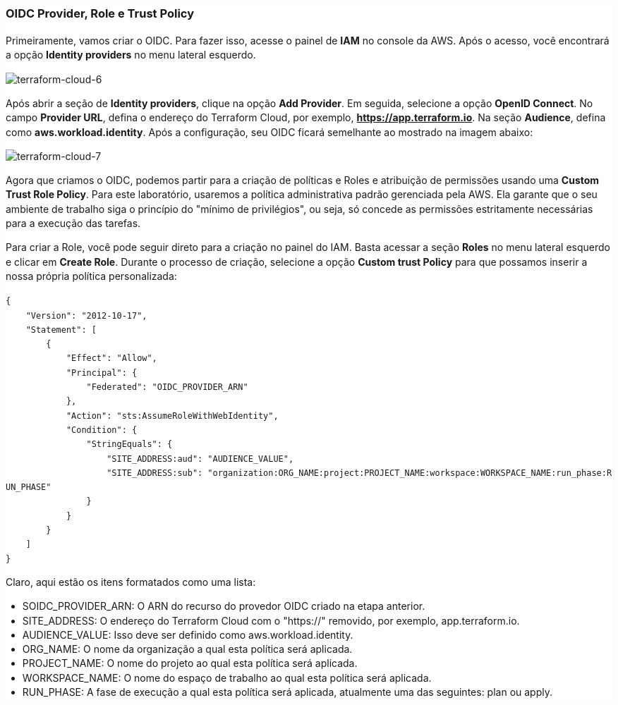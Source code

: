 ### OIDC Provider, Role e Trust Policy

Primeiramente, vamos criar o OIDC. Para fazer isso, acesse o painel de **IAM** no console da AWS. Após o acesso, você encontrará a opção **Identity providers** no menu lateral esquerdo.

![terraform-cloud-6](/assets/img/terraform-cloud-6.png)

Após abrir a seção de **Identity providers**, clique na opção **Add Provider**. Em seguida, selecione a opção **OpenID Connect**. No campo **Provider URL**, defina o endereço do Terraform Cloud, por exemplo, **https://app.terraform.io**. Na seção **Audience**, defina como **aws.workload.identity**. Após a configuração, seu OIDC ficará semelhante ao mostrado na imagem abaixo:

![terraform-cloud-7](/assets/img/terraform-cloud-7.png)

Agora que criamos o OIDC, podemos partir para a criação de políticas e Roles e atribuição de permissões usando uma **Custom Trust Role Policy**. Para este laboratório, usaremos a política administrativa padrão gerenciada pela AWS. Ela garante que o seu ambiente de trabalho siga o princípio do "mínimo de privilégios", ou seja, só concede as permissões estritamente necessárias para a execução das tarefas.

Para criar a Role, você pode seguir direto para a criação no painel do IAM. Basta acessar a seção **Roles** no menu lateral esquerdo e clicar em **Create Role**. Durante o processo de criação, selecione a opção **Custom trust Policy** para que possamos inserir a nossa própria política personalizada:

```
{
    "Version": "2012-10-17",
    "Statement": [
        {
            "Effect": "Allow",
            "Principal": {
                "Federated": "OIDC_PROVIDER_ARN"
            },
            "Action": "sts:AssumeRoleWithWebIdentity",
            "Condition": {
                "StringEquals": {
                    "SITE_ADDRESS:aud": "AUDIENCE_VALUE",
                    "SITE_ADDRESS:sub": "organization:ORG_NAME:project:PROJECT_NAME:workspace:WORKSPACE_NAME:run_phase:RUN_PHASE"
                }
            }
        }
    ]
}
```

Claro, aqui estão os itens formatados como uma lista:

* SOIDC_PROVIDER_ARN: O ARN do recurso do provedor OIDC criado na etapa anterior.
* SITE_ADDRESS: O endereço do Terraform Cloud com o "https://" removido, por exemplo, app.terraform.io.
* AUDIENCE_VALUE: Isso deve ser definido como aws.workload.identity.
* ORG_NAME: O nome da organização a qual esta política será aplicada.
* PROJECT_NAME: O nome do projeto ao qual esta política será aplicada.
* WORKSPACE_NAME: O nome do espaço de trabalho ao qual esta política será aplicada.
* RUN_PHASE: A fase de execução a qual esta política será aplicada, atualmente uma das seguintes: plan ou apply.
